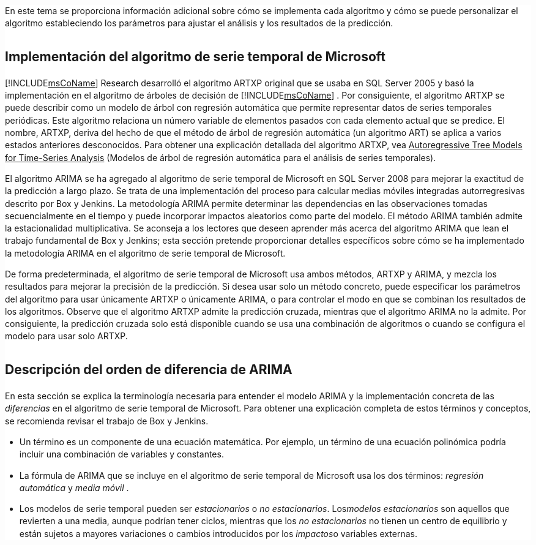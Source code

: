  En este tema se proporciona información adicional sobre cómo se implementa cada algoritmo y cómo se puede personalizar el algoritmo estableciendo los parámetros para ajustar el análisis y los resultados de la predicción.  
  
## Implementación del algoritmo de serie temporal de Microsoft  
 [!INCLUDE[msCoName](../../includes/msconame-md.md)] Research desarrolló el algoritmo ARTXP original que se usaba en SQL Server 2005 y basó la implementación en el algoritmo de árboles de decisión de [!INCLUDE[msCoName](../../includes/msconame-md.md)] . Por consiguiente, el algoritmo ARTXP se puede describir como un modelo de árbol con regresión automática que permite representar datos de series temporales periódicas. Este algoritmo relaciona un número variable de elementos pasados con cada elemento actual que se predice. El nombre, ARTXP, deriva del hecho de que el método de árbol de regresión automática (un algoritmo ART) se aplica a varios estados anteriores desconocidos. Para obtener una explicación detallada del algoritmo ARTXP, vea [Autoregressive Tree Models for Time-Series Analysis](http://go.microsoft.com/fwlink/?LinkId=45966) (Modelos de árbol de regresión automática para el análisis de series temporales).  
  
 El algoritmo ARIMA se ha agregado al algoritmo de serie temporal de Microsoft en SQL Server 2008 para mejorar la exactitud de la predicción a largo plazo. Se trata de una implementación del proceso para calcular medias móviles integradas autorregresivas descrito por Box y Jenkins. La metodología ARIMA permite determinar las dependencias en las observaciones tomadas secuencialmente en el tiempo y puede incorporar impactos aleatorios como parte del modelo. El método ARIMA también admite la estacionalidad multiplicativa. Se aconseja a los lectores que deseen aprender más acerca del algoritmo ARIMA que lean el trabajo fundamental de Box y Jenkins; esta sección pretende proporcionar detalles específicos sobre cómo se ha implementado la metodología ARIMA en el algoritmo de serie temporal de Microsoft.  
  
 De forma predeterminada, el algoritmo de serie temporal de Microsoft usa ambos métodos, ARTXP y ARIMA, y mezcla los resultados para mejorar la precisión de la predicción. Si desea usar solo un método concreto, puede especificar los parámetros del algoritmo para usar únicamente ARTXP o únicamente ARIMA, o para controlar el modo en que se combinan los resultados de los algoritmos. Observe que el algoritmo ARTXP admite la predicción cruzada, mientras que el algoritmo ARIMA no la admite. Por consiguiente, la predicción cruzada solo está disponible cuando se usa una combinación de algoritmos o cuando se configura el modelo para usar solo ARTXP.  
  
## Descripción del orden de diferencia de ARIMA  
 En esta sección se explica la terminología necesaria para entender el modelo ARIMA y la implementación concreta de las *diferencias* en el algoritmo de serie temporal de Microsoft. Para obtener una explicación completa de estos términos y conceptos, se recomienda revisar el trabajo de Box y Jenkins.  
  
-   Un término es un componente de una ecuación matemática. Por ejemplo, un término de una ecuación polinómica podría incluir una combinación de variables y constantes.  
  
-   La fórmula de ARIMA que se incluye en el algoritmo de serie temporal de Microsoft usa los dos términos: *regresión automática* y *media móvil* .  
  
-   Los modelos de serie temporal pueden ser *estacionarios* o *no estacionarios*. Los*modelos estacionarios* son aquellos que revierten a una media, aunque podrían tener ciclos, mientras que los *no estacionarios* no tienen un centro de equilibrio y están sujetos a mayores variaciones o cambios introducidos por los *impactos*o variables externas.  
  